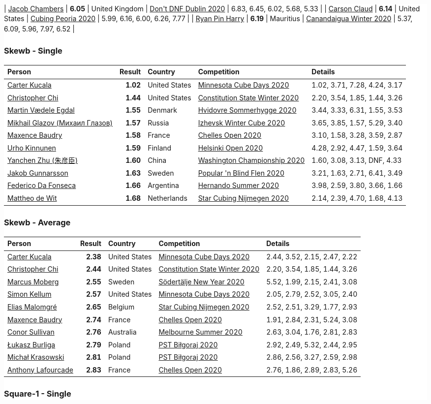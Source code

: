 | [Jacob Chambers](https://www.worldcubeassociation.org/persons/2017CHAM09) | **6.05** | United Kingdom | [Don't DNF Dublin 2020](https://www.worldcubeassociation.org/competitions/DontDNFDublin2020) | 6.83, 6.45, 6.02, 5.68, 5.33 |
| [Carson Claud](https://www.worldcubeassociation.org/persons/2015CLAU02) | **6.14** | United States | [Cubing Peoria 2020](https://www.worldcubeassociation.org/competitions/CubingPeoria2020) | 5.99, 6.16, 6.00, 6.26, 7.77 |
| [Ryan Pin Harry](https://www.worldcubeassociation.org/persons/2015HARR01) | **6.19** | Mauritius | [Canandaigua Winter 2020](https://www.worldcubeassociation.org/competitions/CanandaiguaWinter2020) | 5.37, 6.09, 5.96, 7.97, 6.52 |

### Skewb - Single

| Person | Result | Country | Competition | Details |
| :--- | ---: | :--- | :--- | :--- |
| [Carter Kucala](https://www.worldcubeassociation.org/persons/2015KUCA01) | **1.02** | United States | [Minnesota Cube Days 2020](https://www.worldcubeassociation.org/competitions/MinnesotaCubeDays2020) | 1.02, 3.71, 7.28, 4.24, 3.17 |
| [Christopher Chi](https://www.worldcubeassociation.org/persons/2014CHIC01) | **1.44** | United States | [Constitution State Winter 2020](https://www.worldcubeassociation.org/competitions/ConstitutionStateWinter2020) | 2.20, 3.54, 1.85, 1.44, 3.26 |
| [Martin Vædele Egdal](https://www.worldcubeassociation.org/persons/2013EGDA02) | **1.55** | Denmark | [Hvidovre Sommerhygge 2020](https://www.worldcubeassociation.org/competitions/HvidovreSommerhygge2020) | 3.44, 3.33, 6.31, 1.55, 3.53 |
| [Mikhail Glazov (Михаил Глазов)](https://www.worldcubeassociation.org/persons/2018GLAZ03) | **1.57** | Russia | [Izhevsk Winter Cube 2020](https://www.worldcubeassociation.org/competitions/IzhevskWinterCube2020) | 3.65, 3.85, 1.57, 5.29, 3.40 |
| [Maxence Baudry](https://www.worldcubeassociation.org/persons/2014BAUD02) | **1.58** | France | [Chelles Open 2020](https://www.worldcubeassociation.org/competitions/ChellesOpen2020) | 3.10, 1.58, 3.28, 3.59, 2.87 |
| [Urho Kinnunen](https://www.worldcubeassociation.org/persons/2018KINN05) | **1.59** | Finland | [Helsinki Open 2020](https://www.worldcubeassociation.org/competitions/HelsinkiOpen2020) | 4.28, 2.92, 4.47, 1.59, 3.64 |
| [Yanchen Zhu (朱彦臣)](https://www.worldcubeassociation.org/persons/2017ZHUY07) | **1.60** | China | [Washington Championship 2020](https://www.worldcubeassociation.org/competitions/WashingtonChampionship2020) | 1.60, 3.08, 3.13, DNF, 4.33 |
| [Jakob Gunnarsson](https://www.worldcubeassociation.org/persons/2015GUNN01) | **1.63** | Sweden | [Popular 'n Blind Flen 2020](https://www.worldcubeassociation.org/competitions/PopularnBlindFlen2020) | 3.21, 1.63, 2.71, 6.41, 3.49 |
| [Federico Da Fonseca](https://www.worldcubeassociation.org/persons/2015FONS02) | **1.66** | Argentina | [Hernando Summer 2020](https://www.worldcubeassociation.org/competitions/HernandoSummer2020) | 3.98, 2.59, 3.80, 3.66, 1.66 |
| [Mattheo de Wit](https://www.worldcubeassociation.org/persons/2015WITM01) | **1.68** | Netherlands | [Star Cubing Nijmegen 2020](https://www.worldcubeassociation.org/competitions/StarCubingNijmegen2020) | 2.14, 2.39, 4.70, 1.68, 4.13 |

### Skewb - Average

| Person | Result | Country | Competition | Details |
| :--- | ---: | :--- | :--- | :--- |
| [Carter Kucala](https://www.worldcubeassociation.org/persons/2015KUCA01) | **2.38** | United States | [Minnesota Cube Days 2020](https://www.worldcubeassociation.org/competitions/MinnesotaCubeDays2020) | 2.44, 3.52, 2.15, 2.47, 2.22 |
| [Christopher Chi](https://www.worldcubeassociation.org/persons/2014CHIC01) | **2.44** | United States | [Constitution State Winter 2020](https://www.worldcubeassociation.org/competitions/ConstitutionStateWinter2020) | 2.20, 3.54, 1.85, 1.44, 3.26 |
| [Marcus Moberg](https://www.worldcubeassociation.org/persons/2016MOBE01) | **2.55** | Sweden | [Södertälje New Year 2020](https://www.worldcubeassociation.org/competitions/SodertaljeNewYear2020) | 5.52, 1.99, 2.15, 2.41, 3.08 |
| [Simon Kellum](https://www.worldcubeassociation.org/persons/2016KELL12) | **2.57** | United States | [Minnesota Cube Days 2020](https://www.worldcubeassociation.org/competitions/MinnesotaCubeDays2020) | 2.05, 2.79, 2.52, 3.05, 2.40 |
| [Elias Malomgré](https://www.worldcubeassociation.org/persons/2017MALO02) | **2.65** | Belgium | [Star Cubing Nijmegen 2020](https://www.worldcubeassociation.org/competitions/StarCubingNijmegen2020) | 2.52, 2.51, 3.29, 1.77, 2.93 |
| [Maxence Baudry](https://www.worldcubeassociation.org/persons/2014BAUD02) | **2.74** | France | [Chelles Open 2020](https://www.worldcubeassociation.org/competitions/ChellesOpen2020) | 1.91, 2.84, 2.31, 5.24, 3.08 |
| [Conor Sullivan](https://www.worldcubeassociation.org/persons/2018SULL05) | **2.76** | Australia | [Melbourne Summer 2020](https://www.worldcubeassociation.org/competitions/MelbourneSummer2020) | 2.63, 3.04, 1.76, 2.81, 2.83 |
| [Łukasz Burliga](https://www.worldcubeassociation.org/persons/2013BURL01) | **2.79** | Poland | [PST Biłgoraj 2020](https://www.worldcubeassociation.org/competitions/PSTBilgoraj2020) | 2.92, 2.49, 5.32, 2.44, 2.95 |
| [Michał Krasowski](https://www.worldcubeassociation.org/persons/2013KRAS02) | **2.81** | Poland | [PST Biłgoraj 2020](https://www.worldcubeassociation.org/competitions/PSTBilgoraj2020) | 2.86, 2.56, 3.27, 2.59, 2.98 |
| [Anthony Lafourcade](https://www.worldcubeassociation.org/persons/2014LAFO01) | **2.83** | France | [Chelles Open 2020](https://www.worldcubeassociation.org/competitions/ChellesOpen2020) | 2.76, 1.86, 2.89, 2.83, 5.26 |

### Square-1 - Single
